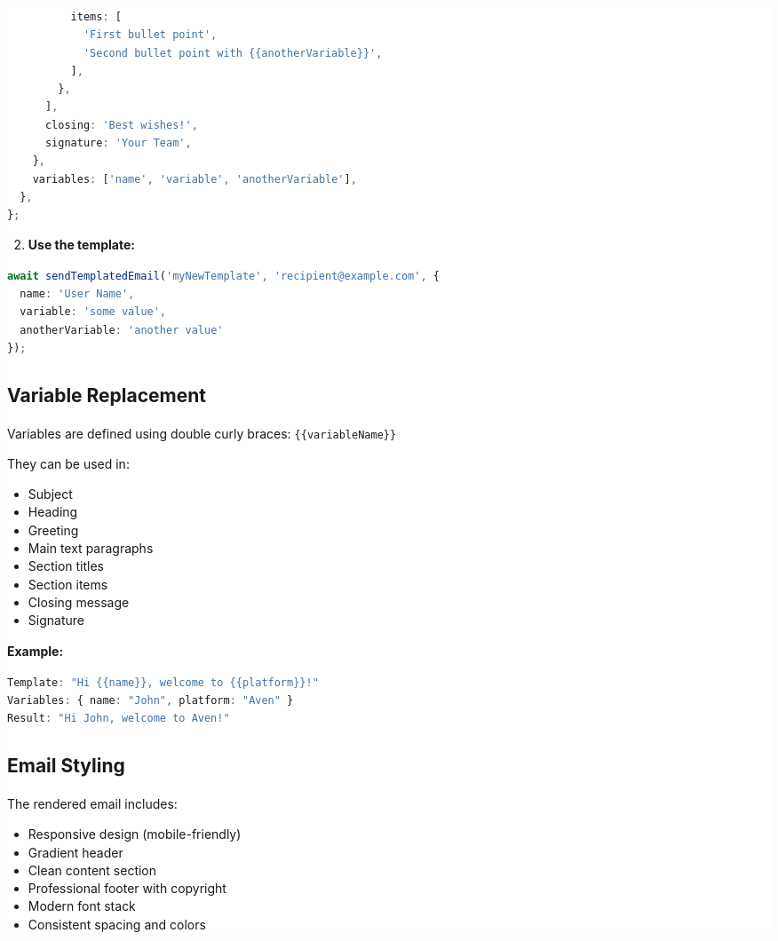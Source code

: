 ```typescript
          items: [
            'First bullet point',
            'Second bullet point with {{anotherVariable}}',
          ],
        },
      ],
      closing: 'Best wishes!',
      signature: 'Your Team',
    },
    variables: ['name', 'variable', 'anotherVariable'],
  },
};
```

2. **Use the template:**

```typescript
await sendTemplatedEmail('myNewTemplate', 'recipient@example.com', {
  name: 'User Name',
  variable: 'some value',
  anotherVariable: 'another value'
});
```

## Variable Replacement

Variables are defined using double curly braces: `{{variableName}}`

They can be used in:
- Subject
- Heading
- Greeting
- Main text paragraphs
- Section titles
- Section items
- Closing message
- Signature

**Example:**
```typescript
Template: "Hi {{name}}, welcome to {{platform}}!"
Variables: { name: "John", platform: "Aven" }
Result: "Hi John, welcome to Aven!"
```

## Email Styling

The rendered email includes:
- Responsive design (mobile-friendly)
- Gradient header
- Clean content section
- Professional footer with copyright
- Modern font stack
- Consistent spacing and colors
